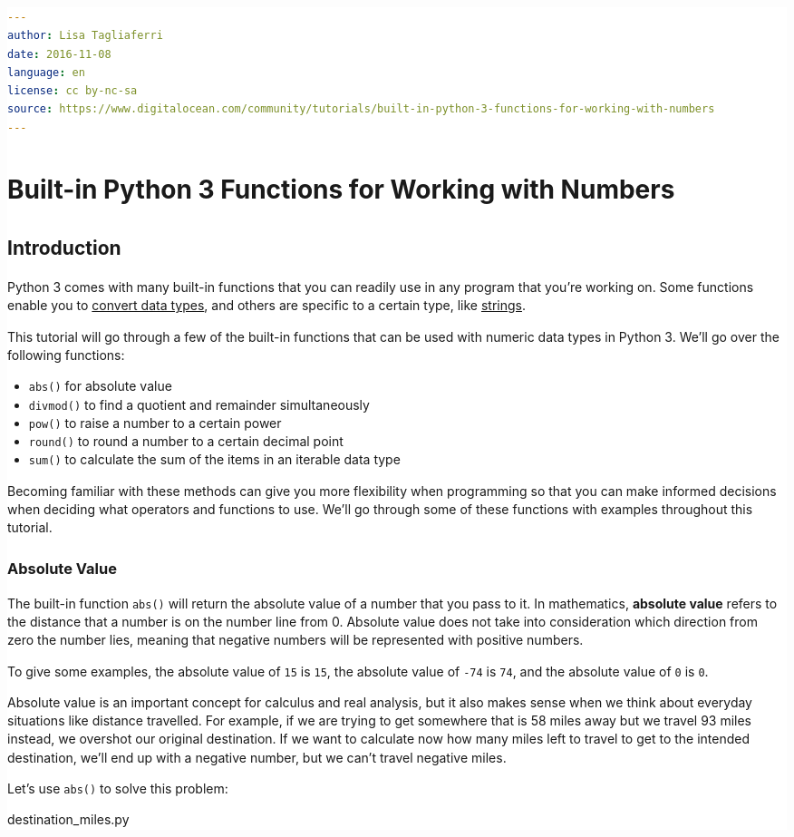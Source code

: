 ```yaml
---
author: Lisa Tagliaferri
date: 2016-11-08
language: en
license: cc by-nc-sa
source: https://www.digitalocean.com/community/tutorials/built-in-python-3-functions-for-working-with-numbers
---
```


# Built-in Python 3 Functions for Working with Numbers

## Introduction

Python 3 comes with many built-in functions that you can readily use in any program that you’re working on. Some functions enable you to [convert data types](how-to-convert-data-types-in-python-3), and others are specific to a certain type, like [strings](an-introduction-to-string-methods-in-python-3).

This tutorial will go through a few of the built-in functions that can be used with numeric data types in Python 3. We’ll go over the following functions:

- `abs()` for absolute value
- `divmod()` to find a quotient and remainder simultaneously 
- `pow()` to raise a number to a certain power
- `round()` to round a number to a certain decimal point
- `sum()` to calculate the sum of the items in an iterable data type

Becoming familiar with these methods can give you more flexibility when programming so that you can make informed decisions when deciding what operators and functions to use. We’ll go through some of these functions with examples throughout this tutorial.

### Absolute Value

The built-in function `abs()` will return the absolute value of a number that you pass to it. In mathematics, **absolute value** refers to the distance that a number is on the number line from 0. Absolute value does not take into consideration which direction from zero the number lies, meaning that negative numbers will be represented with positive numbers.

To give some examples, the absolute value of `15` is `15`, the absolute value of `-74` is `74`, and the absolute value of `0` is `0`.

Absolute value is an important concept for calculus and real analysis, but it also makes sense when we think about everyday situations like distance travelled. For example, if we are trying to get somewhere that is 58 miles away but we travel 93 miles instead, we overshot our original destination. If we want to calculate now how many miles left to travel to get to the intended destination, we’ll end up with a negative number, but we can’t travel negative miles.

Let’s use `abs()` to solve this problem:

destination\_miles.py
